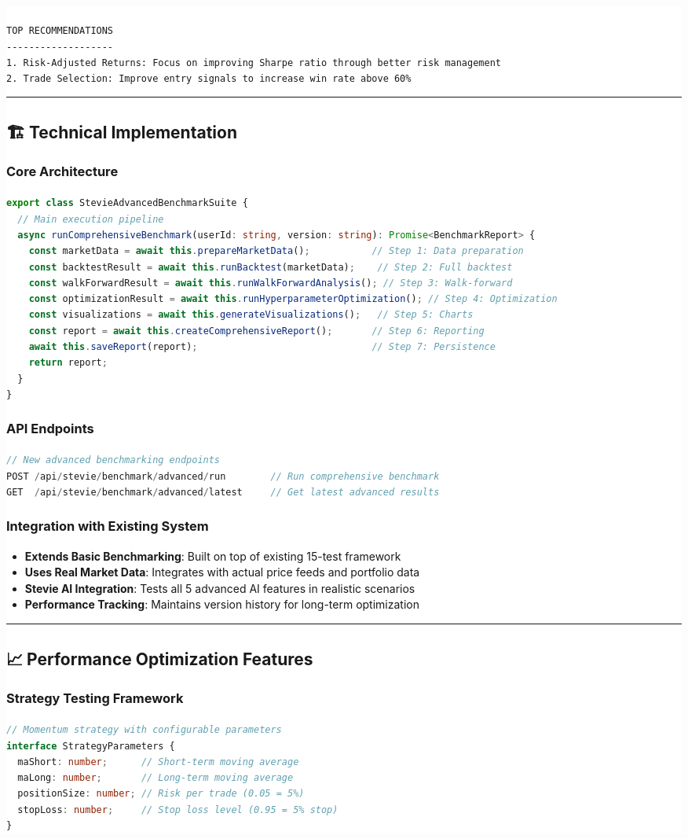 ```

TOP RECOMMENDATIONS
-------------------
1. Risk-Adjusted Returns: Focus on improving Sharpe ratio through better risk management
2. Trade Selection: Improve entry signals to increase win rate above 60%
```

---

## 🏗️ Technical Implementation

### **Core Architecture**
```typescript
export class StevieAdvancedBenchmarkSuite {
  // Main execution pipeline
  async runComprehensiveBenchmark(userId: string, version: string): Promise<BenchmarkReport> {
    const marketData = await this.prepareMarketData();           // Step 1: Data preparation
    const backtestResult = await this.runBacktest(marketData);    // Step 2: Full backtest
    const walkForwardResult = await this.runWalkForwardAnalysis(); // Step 3: Walk-forward
    const optimizationResult = await this.runHyperparameterOptimization(); // Step 4: Optimization
    const visualizations = await this.generateVisualizations();   // Step 5: Charts
    const report = await this.createComprehensiveReport();       // Step 6: Reporting
    await this.saveReport(report);                               // Step 7: Persistence
    return report;
  }
}
```

### **API Endpoints**
```typescript
// New advanced benchmarking endpoints
POST /api/stevie/benchmark/advanced/run        // Run comprehensive benchmark
GET  /api/stevie/benchmark/advanced/latest     // Get latest advanced results
```

### **Integration with Existing System**
- **Extends Basic Benchmarking**: Built on top of existing 15-test framework
- **Uses Real Market Data**: Integrates with actual price feeds and portfolio data  
- **Stevie AI Integration**: Tests all 5 advanced AI features in realistic scenarios
- **Performance Tracking**: Maintains version history for long-term optimization

---

## 📈 Performance Optimization Features

### **Strategy Testing Framework**
```typescript
// Momentum strategy with configurable parameters
interface StrategyParameters {
  maShort: number;      // Short-term moving average
  maLong: number;       // Long-term moving average  
  positionSize: number; // Risk per trade (0.05 = 5%)
  stopLoss: number;     // Stop loss level (0.95 = 5% stop)
}
```
